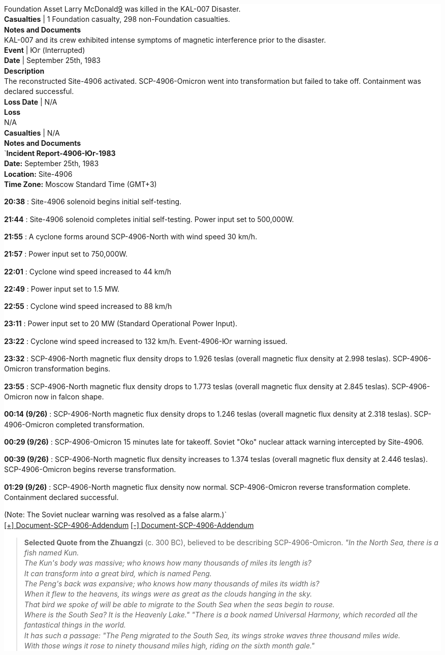 Foundation Asset Larry McDonald[9](javascript:;) was killed in the KAL-007 Disaster.  
**Casualties** | 1 Foundation casualty, 298 non-Foundation casualties.  
**Notes and Documents**  
KAL-007 and its crew exhibited intense symptoms of magnetic interference prior to the disaster.  
**Event** | Юг (Interrupted)  
**Date** | September 25th, 1983  
**Description**  
The reconstructed Site-4906 activated. SCP-4906-Omicron went into transformation but failed to take off. Containment was declared successful.  
**Loss Date** | N/A  
**Loss**  
N/A  
**Casualties** | N/A  
**Notes and Documents**  
`**Incident Report-4906-Юг-1983**  
**Date:** September 25th, 1983  
**Location:** Site-4906  
**Time Zone:** Moscow Standard Time (GMT+3)  
  
**20:38** : Site-4906 solenoid begins initial self-testing.  
  
**21:44** : Site-4906 solenoid completes initial self-testing. Power input set to 500,000W.  
  
**21:55** : A cyclone forms around SCP-4906-North with wind speed 30 km/h.  
  
**21:57** : Power input set to 750,000W.  
  
**22:01** : Cyclone wind speed increased to 44 km/h  
  
**22:49** : Power input set to 1.5 MW.  
  
**22:55** : Cyclone wind speed increased to 88 km/h  
  
**23:11** : Power input set to 20 MW (Standard Operational Power Input).  
  
**23:22** : Cyclone wind speed increased to 132 km/h. Event-4906-Юг warning issued.  
  
**23:32** : SCP-4906-North magnetic flux density drops to 1.926 teslas (overall magnetic flux density at 2.998 teslas). SCP-4906-Omicron transformation begins.  
  
**23:55** : SCP-4906-North magnetic flux density drops to 1.773 teslas (overall magnetic flux density at 2.845 teslas). SCP-4906-Omicron now in falcon shape.  
  
**00:14 (9/26)** : SCP-4906-North magnetic flux density drops to 1.246 teslas (overall magnetic flux density at 2.318 teslas). SCP-4906-Omicron completed transformation.  
  
**00:29 (9/26)** : SCP-4906-Omicron 15 minutes late for takeoff. Soviet "Oko" nuclear attack warning intercepted by Site-4906.  
  
**00:39 (9/26)** : SCP-4906-North magnetic flux density increases to 1.374 teslas (overall magnetic flux density at 2.446 teslas). SCP-4906-Omicron begins reverse transformation.  
  
**01:29 (9/26)** : SCP-4906-North magnetic flux density now normal. SCP-4906-Omicron reverse transformation complete. Containment declared successful.  
  
(Note: The Soviet nuclear warning was resolved as a false alarm.)`  
[[+] Document-SCP-4906-Addendum](javascript:;)
[[-] Document-SCP-4906-Addendum](javascript:;)
> **Selected Quote from the Zhuangzi** (c. 300 BC), believed to be describing SCP-4906-Omicron.
> _"In the North Sea, there is a fish named Kun._  
>  _The Kun's body was massive; who knows how many thousands of miles its length is?_  
>  _It can transform into a great bird, which is named Peng._  
>  _The Peng's back was expansive; who knows how many thousands of miles its width is?_  
>  _When it flew to the heavens, its wings were as great as the clouds hanging in the sky._  
>  _That bird we spoke of will be able to migrate to the South Sea when the seas begin to rouse._  
>  _Where is the South Sea? It is the Heavenly Lake."_
> _"There is a book named Universal Harmony, which recorded all the fantastical things in the world._  
>  _It has such a passage: "The Peng migrated to the South Sea, its wings stroke waves three thousand miles wide._  
>  _With those wings it rose to ninety thousand miles high, riding on the sixth month gale."_